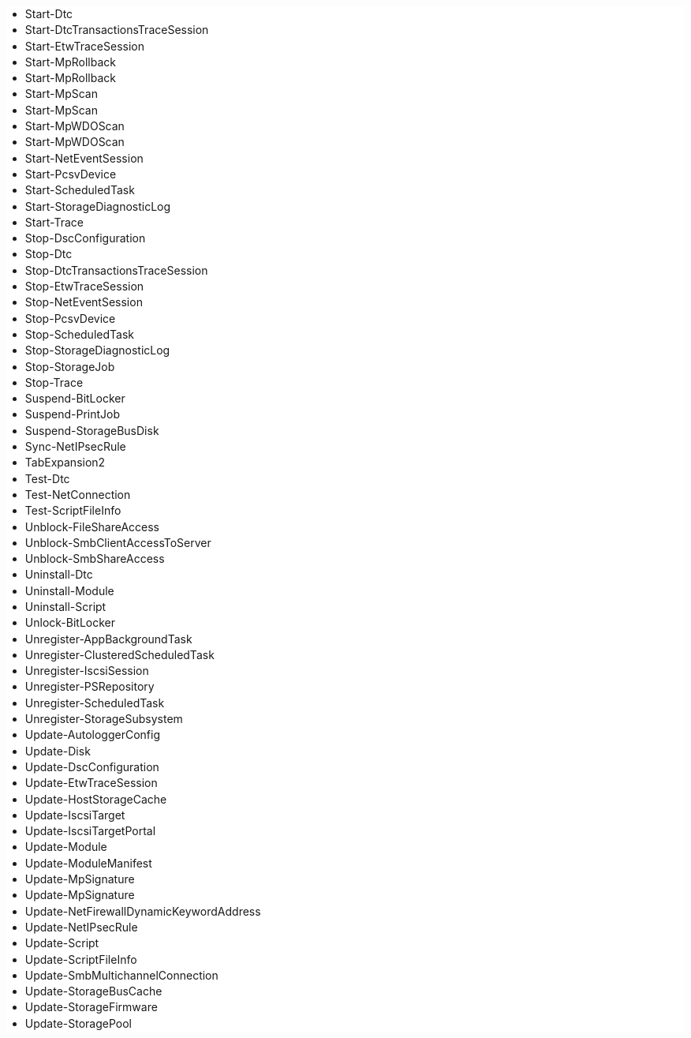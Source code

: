 - Start-Dtc
- Start-DtcTransactionsTraceSession
- Start-EtwTraceSession
- Start-MpRollback
- Start-MpRollback
- Start-MpScan
- Start-MpScan
- Start-MpWDOScan
- Start-MpWDOScan
- Start-NetEventSession
- Start-PcsvDevice
- Start-ScheduledTask
- Start-StorageDiagnosticLog
- Start-Trace
- Stop-DscConfiguration
- Stop-Dtc
- Stop-DtcTransactionsTraceSession
- Stop-EtwTraceSession
- Stop-NetEventSession
- Stop-PcsvDevice
- Stop-ScheduledTask
- Stop-StorageDiagnosticLog
- Stop-StorageJob
- Stop-Trace
- Suspend-BitLocker
- Suspend-PrintJob
- Suspend-StorageBusDisk
- Sync-NetIPsecRule
- TabExpansion2
- Test-Dtc
- Test-NetConnection
- Test-ScriptFileInfo
- Unblock-FileShareAccess
- Unblock-SmbClientAccessToServer
- Unblock-SmbShareAccess
- Uninstall-Dtc
- Uninstall-Module
- Uninstall-Script
- Unlock-BitLocker
- Unregister-AppBackgroundTask
- Unregister-ClusteredScheduledTask
- Unregister-IscsiSession
- Unregister-PSRepository
- Unregister-ScheduledTask
- Unregister-StorageSubsystem
- Update-AutologgerConfig
- Update-Disk
- Update-DscConfiguration
- Update-EtwTraceSession
- Update-HostStorageCache
- Update-IscsiTarget
- Update-IscsiTargetPortal
- Update-Module
- Update-ModuleManifest
- Update-MpSignature
- Update-MpSignature
- Update-NetFirewallDynamicKeywordAddress
- Update-NetIPsecRule
- Update-Script
- Update-ScriptFileInfo
- Update-SmbMultichannelConnection
- Update-StorageBusCache
- Update-StorageFirmware
- Update-StoragePool